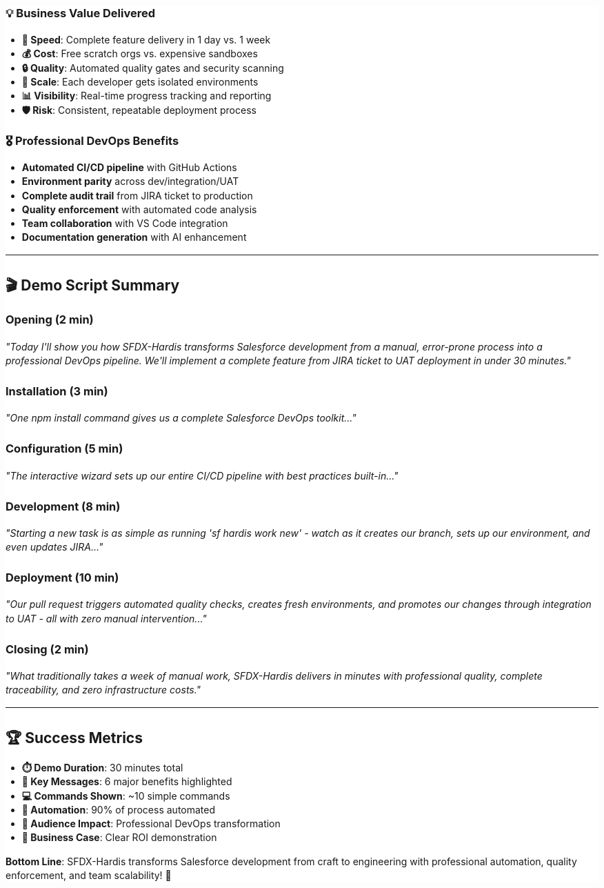 ### **💡 Business Value Delivered**
- **🚀 Speed**: Complete feature delivery in 1 day vs. 1 week
- **💰 Cost**: Free scratch orgs vs. expensive sandboxes  
- **🔒 Quality**: Automated quality gates and security scanning
- **👥 Scale**: Each developer gets isolated environments
- **📊 Visibility**: Real-time progress tracking and reporting
- **🛡️ Risk**: Consistent, repeatable deployment process

### **🎖️ Professional DevOps Benefits**
- **Automated CI/CD pipeline** with GitHub Actions
- **Environment parity** across dev/integration/UAT
- **Complete audit trail** from JIRA ticket to production
- **Quality enforcement** with automated code analysis
- **Team collaboration** with VS Code integration
- **Documentation generation** with AI enhancement

---

## 🎬 **Demo Script Summary**

### **Opening (2 min)**
*"Today I'll show you how SFDX-Hardis transforms Salesforce development from a manual, error-prone process into a professional DevOps pipeline. We'll implement a complete feature from JIRA ticket to UAT deployment in under 30 minutes."*

### **Installation (3 min)**
*"One npm install command gives us a complete Salesforce DevOps toolkit..."*

### **Configuration (5 min)**  
*"The interactive wizard sets up our entire CI/CD pipeline with best practices built-in..."*

### **Development (8 min)**
*"Starting a new task is as simple as running 'sf hardis work new' - watch as it creates our branch, sets up our environment, and even updates JIRA..."*

### **Deployment (10 min)**
*"Our pull request triggers automated quality checks, creates fresh environments, and promotes our changes through integration to UAT - all with zero manual intervention..."*

### **Closing (2 min)**
*"What traditionally takes a week of manual work, SFDX-Hardis delivers in minutes with professional quality, complete traceability, and zero infrastructure costs."*

---

## 🏆 **Success Metrics**

- **⏱️ Demo Duration**: 30 minutes total
- **🎯 Key Messages**: 6 major benefits highlighted  
- **💻 Commands Shown**: ~10 simple commands
- **🔄 Automation**: 90% of process automated
- **👥 Audience Impact**: Professional DevOps transformation
- **💼 Business Case**: Clear ROI demonstration

**Bottom Line**: SFDX-Hardis transforms Salesforce development from craft to engineering with professional automation, quality enforcement, and team scalability! 🚀
